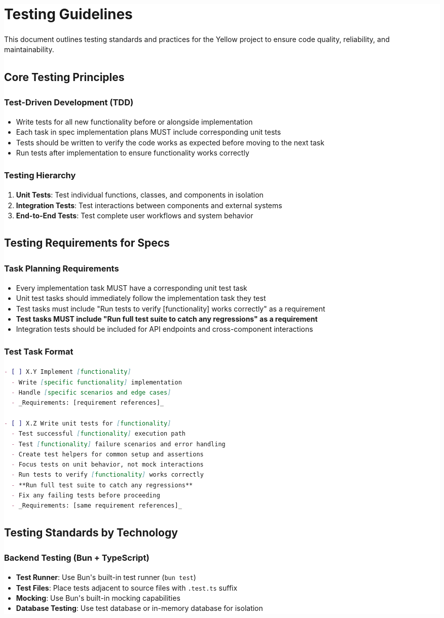 # Testing Guidelines

This document outlines testing standards and practices for the Yellow project to ensure code quality, reliability, and maintainability.

## Core Testing Principles

### Test-Driven Development (TDD)
- Write tests for all new functionality before or alongside implementation
- Each task in spec implementation plans MUST include corresponding unit tests
- Tests should be written to verify the code works as expected before moving to the next task
- Run tests after implementation to ensure functionality works correctly

### Testing Hierarchy
1. **Unit Tests**: Test individual functions, classes, and components in isolation
2. **Integration Tests**: Test interactions between components and external systems
3. **End-to-End Tests**: Test complete user workflows and system behavior

## Testing Requirements for Specs

### Task Planning Requirements
- Every implementation task MUST have a corresponding unit test task
- Unit test tasks should immediately follow the implementation task they test
- Test tasks must include "Run tests to verify [functionality] works correctly" as a requirement
- **Test tasks MUST include "Run full test suite to catch any regressions" as a requirement**
- Integration tests should be included for API endpoints and cross-component interactions

### Test Task Format
```markdown
- [ ] X.Y Implement [functionality]
  - Write [specific functionality] implementation
  - Handle [specific scenarios and edge cases]
  - _Requirements: [requirement references]_

- [ ] X.Z Write unit tests for [functionality]
  - Test successful [functionality] execution path
  - Test [functionality] failure scenarios and error handling
  - Create test helpers for common setup and assertions
  - Focus tests on unit behavior, not mock interactions
  - Run tests to verify [functionality] works correctly
  - **Run full test suite to catch any regressions**
  - Fix any failing tests before proceeding
  - _Requirements: [same requirement references]_
```

## Testing Standards by Technology

### Backend Testing (Bun + TypeScript)
- **Test Runner**: Use Bun's built-in test runner (`bun test`)
- **Test Files**: Place tests adjacent to source files with `.test.ts` suffix
- **Mocking**: Use Bun's built-in mocking capabilities
- **Database Testing**: Use test database or in-memory database for isolation

